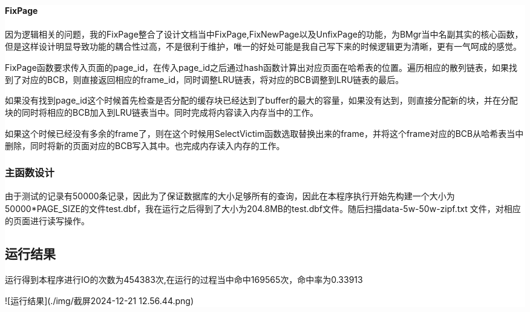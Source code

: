 #### FixPage

因为逻辑相关的问题，我的FixPage整合了设计文档当中FixPage,FixNewPage以及UnfixPage的功能，为BMgr当中名副其实的核心函数，但是这样设计明显导致功能的耦合性过高，不是很利于维护，唯一的好处可能是我自己写下来的时候逻辑更为清晰，更有一气呵成的感觉。

FixPage函数要求传入页面的page_id，在传入page_id之后通过hash函数计算出对应页面在哈希表的位置。遍历相应的散列链表，如果找到了对应的BCB，则直接返回相应的frame_id，同时调整LRU链表，将对应的BCB调整到LRU链表的最后。

如果没有找到page_id这个时候首先检查是否分配的缓存块已经达到了buffer的最大的容量，如果没有达到，则直接分配新的块，并在分配块的同时将相应的BCB加入到LRU链表当中。同时完成将内容读入内存当中的工作。

如果这个时候已经没有多余的frame了，则在这个时候用SelectVictim函数选取替换出来的frame，并将这个frame对应的BCB从哈希表当中删除，同时将新的页面对应的BCB写入其中。也完成内存读入内存的工作。

### 主函数设计

由于测试的记录有50000条记录，因此为了保证数据库的大小足够所有的查询，因此在本程序执行开始先构建一个大小为 50000*PAGE_SIZE的文件test.dbf，我在运行之后得到了大小为204.8MB的test.dbf文件。随后扫描data-5w-50w-zipf.txt 文件，对相应的页面进行读写操作。



## 运行结果

运行得到本程序进行IO的次数为454383次,在运行的过程当中命中169565次，命中率为0.33913

![运行结果](./img/截屏2024-12-21 12.56.44.png)



